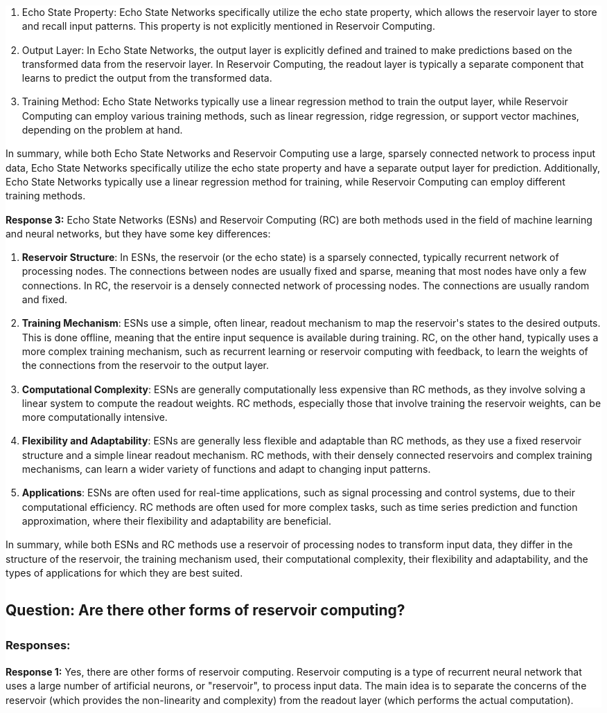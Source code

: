 1. Echo State Property: Echo State Networks specifically utilize the echo state property, which allows the reservoir layer to store and recall input patterns. This property is not explicitly mentioned in Reservoir Computing.

2. Output Layer: In Echo State Networks, the output layer is explicitly defined and trained to make predictions based on the transformed data from the reservoir layer. In Reservoir Computing, the readout layer is typically a separate component that learns to predict the output from the transformed data.

3. Training Method: Echo State Networks typically use a linear regression method to train the output layer, while Reservoir Computing can employ various training methods, such as linear regression, ridge regression, or support vector machines, depending on the problem at hand.

In summary, while both Echo State Networks and Reservoir Computing use a large, sparsely connected network to process input data, Echo State Networks specifically utilize the echo state property and have a separate output layer for prediction. Additionally, Echo State Networks typically use a linear regression method for training, while Reservoir Computing can employ different training methods.

**Response 3:**
 Echo State Networks (ESNs) and Reservoir Computing (RC) are both methods used in the field of machine learning and neural networks, but they have some key differences:

1. **Reservoir Structure**: In ESNs, the reservoir (or the echo state) is a sparsely connected, typically recurrent network of processing nodes. The connections between nodes are usually fixed and sparse, meaning that most nodes have only a few connections. In RC, the reservoir is a densely connected network of processing nodes. The connections are usually random and fixed.

2. **Training Mechanism**: ESNs use a simple, often linear, readout mechanism to map the reservoir's states to the desired outputs. This is done offline, meaning that the entire input sequence is available during training. RC, on the other hand, typically uses a more complex training mechanism, such as recurrent learning or reservoir computing with feedback, to learn the weights of the connections from the reservoir to the output layer.

3. **Computational Complexity**: ESNs are generally computationally less expensive than RC methods, as they involve solving a linear system to compute the readout weights. RC methods, especially those that involve training the reservoir weights, can be more computationally intensive.

4. **Flexibility and Adaptability**: ESNs are generally less flexible and adaptable than RC methods, as they use a fixed reservoir structure and a simple linear readout mechanism. RC methods, with their densely connected reservoirs and complex training mechanisms, can learn a wider variety of functions and adapt to changing input patterns.

5. **Applications**: ESNs are often used for real-time applications, such as signal processing and control systems, due to their computational efficiency. RC methods are often used for more complex tasks, such as time series prediction and function approximation, where their flexibility and adaptability are beneficial.

In summary, while both ESNs and RC methods use a reservoir of processing nodes to transform input data, they differ in the structure of the reservoir, the training mechanism used, their computational complexity, their flexibility and adaptability, and the types of applications for which they are best suited.

## Question: Are there other forms of reservoir computing?
### Responses:
**Response 1:**
 Yes, there are other forms of reservoir computing. Reservoir computing is a type of recurrent neural network that uses a large number of artificial neurons, or "reservoir", to process input data. The main idea is to separate the concerns of the reservoir (which provides the non-linearity and complexity) from the readout layer (which performs the actual computation).
